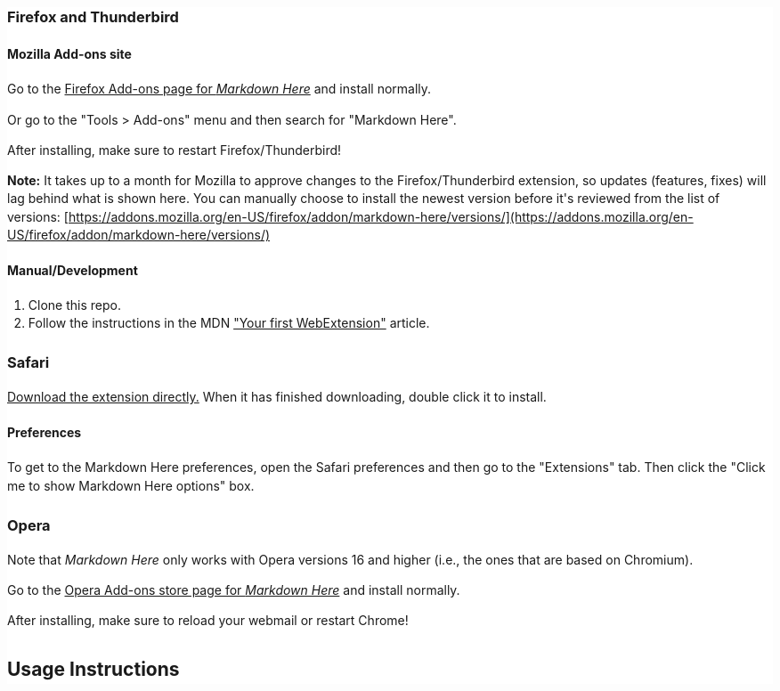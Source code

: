 ### Firefox and Thunderbird

[](https://github.com/adam-p/markdown-here?screenshot=true#firefox-and-thunderbird)

#### Mozilla Add-ons site

[](https://github.com/adam-p/markdown-here?screenshot=true#mozilla-add-ons-site)

Go to the [Firefox Add-ons page for _Markdown Here_](https://addons.mozilla.org/en-US/firefox/addon/markdown-here/) and install normally.

Or go to the "Tools \> Add-ons" menu and then search for "Markdown Here".

After installing, make sure to restart Firefox/Thunderbird!

**Note:** It takes up to a month for Mozilla to approve changes to the Firefox/Thunderbird extension, so updates (features, fixes) will lag behind what is shown here. You can manually choose to install the newest version before it's reviewed from the list of versions: [https://addons.mozilla.org/en-US/firefox/addon/markdown-here/versions/](https://addons.mozilla.org/en-US/firefox/addon/markdown-here/versions/)

#### Manual/Development

[](https://github.com/adam-p/markdown-here?screenshot=true#manualdevelopment-1)

1.  Clone this repo.
2.  Follow the instructions in the MDN ["Your first WebExtension"](https://developer.mozilla.org/en-US/docs/Mozilla/Add-ons/WebExtensions/Your_first_WebExtension#installing) article.

### Safari

[](https://github.com/adam-p/markdown-here?screenshot=true#safari)

[Download the extension directly.](https://s3.amazonaws.com/markdown-here/markdown-here.safariextz) When it has finished downloading, double click it to install.

#### Preferences

[](https://github.com/adam-p/markdown-here?screenshot=true#preferences)

To get to the Markdown Here preferences, open the Safari preferences and then go to the "Extensions" tab. Then click the "Click me to show Markdown Here options" box.

### Opera

[](https://github.com/adam-p/markdown-here?screenshot=true#opera)

Note that _Markdown Here_ only works with Opera versions 16 and higher (i.e., the ones that are based on Chromium).

Go to the [Opera Add-ons store page for _Markdown Here_](https://addons.opera.com/en/extensions/details/markdown-here/) and install normally.

After installing, make sure to reload your webmail or restart Chrome!

Usage Instructions
------------------
